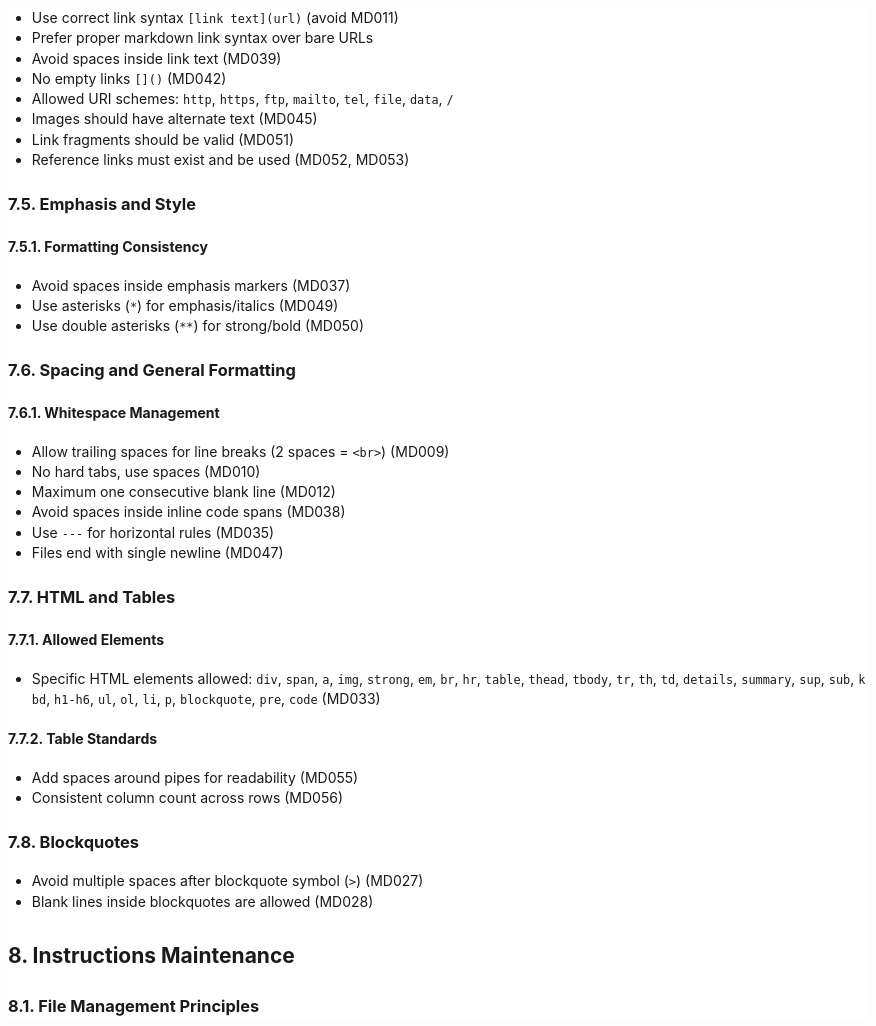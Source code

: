 -   Use correct link syntax `[link text](url)` (avoid MD011)
-   Prefer proper markdown link syntax over bare URLs
-   Avoid spaces inside link text (MD039)
-   No empty links `[]()` (MD042)
-   Allowed URI schemes: `http`, `https`, `ftp`, `mailto`, `tel`, `file`, `data`, `/`
-   Images should have alternate text (MD045)
-   Link fragments should be valid (MD051)
-   Reference links must exist and be used (MD052, MD053)

### 7.5. Emphasis and Style

#### 7.5.1. Formatting Consistency

-   Avoid spaces inside emphasis markers (MD037)
-   Use asterisks (`*`) for emphasis/italics (MD049)
-   Use double asterisks (`**`) for strong/bold (MD050)

### 7.6. Spacing and General Formatting

#### 7.6.1. Whitespace Management

-   Allow trailing spaces for line breaks (2 spaces = `<br>`) (MD009)
-   No hard tabs, use spaces (MD010)
-   Maximum one consecutive blank line (MD012)
-   Avoid spaces inside inline code spans (MD038)
-   Use `---` for horizontal rules (MD035)
-   Files end with single newline (MD047)

### 7.7. HTML and Tables

#### 7.7.1. Allowed Elements

-   Specific HTML elements allowed: `div`, `span`, `a`, `img`, `strong`, `em`, `br`, `hr`, `table`, `thead`, `tbody`,
    `tr`, `th`, `td`, `details`, `summary`, `sup`, `sub`, `kbd`, `h1-h6`, `ul`, `ol`, `li`, `p`, `blockquote`, `pre`,
    `code` (MD033)

#### 7.7.2. Table Standards

-   Add spaces around pipes for readability (MD055)
-   Consistent column count across rows (MD056)

### 7.8. Blockquotes

-   Avoid multiple spaces after blockquote symbol (`>`) (MD027)
-   Blank lines inside blockquotes are allowed (MD028)

## 8. Instructions Maintenance

### 8.1. File Management Principles
